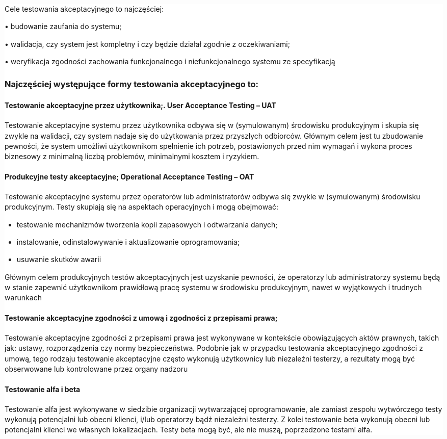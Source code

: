 Cele testowania akceptacyjnego to najczęściej: 

• budowanie zaufania do systemu;

• walidacja, czy system jest kompletny i czy będzie działał zgodnie z oczekiwaniami;

• weryfikacja zgodności zachowania funkcjonalnego i niefunkcjonalnego systemu ze 
specyfikacją

### Najczęściej występujące formy testowania akceptacyjnego to:

#### Testowanie akceptacyjne przez użytkownika;. User Acceptance Testing – UAT

Testowanie akceptacyjne systemu przez użytkownika odbywa się w (symulowanym) środowisku 
produkcyjnym i skupia się zwykle na walidacji, czy system nadaje się do użytkowania przez przyszłych 
odbiorców. Głównym celem jest tu zbudowanie pewności, że system umożliwi użytkownikom spełnienie ich potrzeb, postawionych przed nim wymagań i wykona proces biznesowy z minimalną liczbą problemów, minimalnymi kosztem i ryzykiem.


#### Produkcyjne testy akceptacyjne;  Operational Acceptance Testing – OAT 

Testowanie akceptacyjne systemu przez operatorów lub administratorów odbywa się zwykle 
w (symulowanym) środowisku produkcyjnym. Testy skupiają się na aspektach operacyjnych i mogą 
obejmować:

- testowanie mechanizmów tworzenia kopii zapasowych i odtwarzania danych;
  
- instalowanie, odinstalowywanie i aktualizowanie oprogramowania;
  
- usuwanie skutków awarii
  
Głównym celem produkcyjnych testów akceptacyjnych jest uzyskanie pewności, że operatorzy lub 
administratorzy systemu będą w stanie zapewnić użytkownikom prawidłową pracę systemu 
w środowisku produkcyjnym, nawet w wyjątkowych i trudnych warunkach


#### Testowanie akceptacyjne zgodności z umową i zgodności z przepisami prawa;

Testowanie akceptacyjne zgodności z przepisami prawa jest wykonywane w kontekście 
obowiązujących aktów prawnych, takich jak: ustawy, rozporządzenia czy normy bezpieczeństwa. 
Podobnie jak w przypadku testowania akceptacyjnego zgodności z umową, tego rodzaju testowanie 
akceptacyjne często wykonują użytkownicy lub niezależni testerzy, a rezultaty mogą być obserwowane lub kontrolowane przez organy nadzoru

#### Testowanie alfa i beta

Testowanie alfa jest wykonywane w siedzibie organizacji wytwarzającej oprogramowanie, ale zamiast zespołu wytwórczego testy wykonują potencjalni lub obecni klienci, i/lub operatorzy bądź niezależni testerzy. Z kolei testowanie beta wykonują obecni lub potencjalni klienci we własnych lokalizacjach. 
Testy beta mogą być, ale nie muszą, poprzedzone testami alfa.



